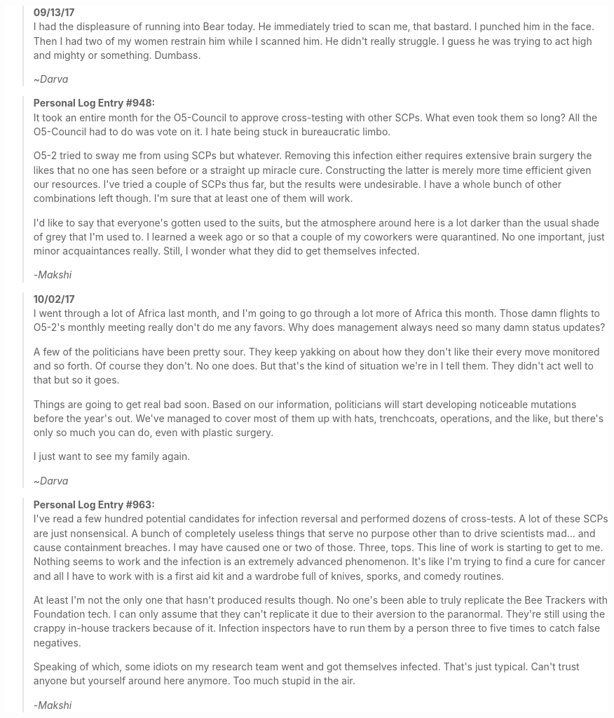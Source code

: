 > **09/13/17**  
> I had the displeasure of running into Bear today. He immediately tried to scan me, that bastard. I punched him in the face. Then I had two of my women restrain him while I scanned him. He didn't really struggle. I guess he was trying to act high and mighty or something. Dumbass.
> 
> ~_Darva_

> **Personal Log Entry #948:**  
> It took an entire month for the O5-Council to approve cross-testing with other SCPs. What even took them so long? All the O5-Council had to do was vote on it. I hate being stuck in bureaucratic limbo.
> 
> O5-2 tried to sway me from using SCPs but whatever. Removing this infection either requires extensive brain surgery the likes that no one has seen before or a straight up miracle cure. Constructing the latter is merely more time efficient given our resources. I've tried a couple of SCPs thus far, but the results were undesirable. I have a whole bunch of other combinations left though. I'm sure that at least one of them will work.
> 
> I'd like to say that everyone's gotten used to the suits, but the atmosphere around here is a lot darker than the usual shade of grey that I'm used to. I learned a week ago or so that a couple of my coworkers were quarantined. No one important, just minor acquaintances really. Still, I wonder what they did to get themselves infected.
> 
> \-_Makshi_

> **10/02/17**  
> I went through a lot of Africa last month, and I'm going to go through a lot more of Africa this month. Those damn flights to O5-2's monthly meeting really don't do me any favors. Why does management always need so many damn status updates?
> 
> A few of the politicians have been pretty sour. They keep yakking on about how they don't like their every move monitored and so forth. Of course they don't. No one does. But that's the kind of situation we're in I tell them. They didn't act well to that but so it goes.
> 
> Things are going to get real bad soon. Based on our information, politicians will start developing noticeable mutations before the year's out. We've managed to cover most of them up with hats, trenchcoats, operations, and the like, but there's only so much you can do, even with plastic surgery.
> 
> I just want to see my family again.
> 
> ~_Darva_

> **Personal Log Entry #963:**  
> I've read a few hundred potential candidates for infection reversal and performed dozens of cross-tests. A lot of these SCPs are just nonsensical. A bunch of completely useless things that serve no purpose other than to drive scientists mad… and cause containment breaches. I may have caused one or two of those. Three, tops. This line of work is starting to get to me. Nothing seems to work and the infection is an extremely advanced phenomenon. It's like I'm trying to find a cure for cancer and all I have to work with is a first aid kit and a wardrobe full of knives, sporks, and comedy routines.
> 
> At least I'm not the only one that hasn't produced results though. No one's been able to truly replicate the Bee Trackers with Foundation tech. I can only assume that they can't replicate it due to their aversion to the paranormal. They're still using the crappy in-house trackers because of it. Infection inspectors have to run them by a person three to five times to catch false negatives.
> 
> Speaking of which, some idiots on my research team went and got themselves infected. That's just typical. Can't trust anyone but yourself around here anymore. Too much stupid in the air.
> 
> \-_Makshi_
